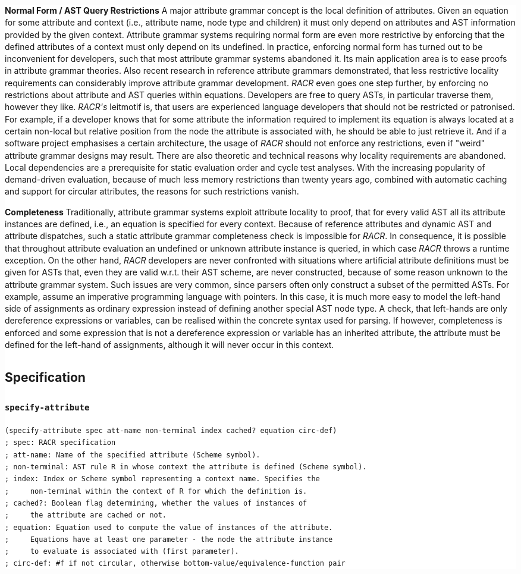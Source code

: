 **Normal Form / AST Query Restrictions** A major attribute grammar concept is the local definition of attributes. Given an equation for some attribute and context (i.e., attribute name, node type and children) it must only depend on attributes and AST information provided by the given context. Attribute grammar systems requiring normal form are even more restrictive by enforcing that the defined attributes of a context must only depend on its undefined. In practice, enforcing normal form has turned out to be inconvenient for developers, such that most attribute grammar systems abandoned it. Its main application area is to ease proofs in attribute grammar theories. Also recent research in reference attribute grammars demonstrated, that less restrictive locality requirements can considerably improve attribute grammar development. _RACR_ even goes one step further, by enforcing no restrictions about attribute and AST queries within equations. Developers are free to query ASTs, in particular traverse them, however they like. _RACR's_ leitmotif is, that users are experienced language developers that should not be restricted or patronised. For example, if a developer knows that for some attribute the information required to implement its equation is always located at a certain non-local but relative position from the node the attribute is associated with, he should be able to just retrieve it. And if a software project emphasises a certain architecture, the usage of _RACR_ should not enforce any restrictions, even if "weird" attribute grammar designs may result. There are also theoretic and technical reasons why locality requirements are abandoned. Local dependencies are a prerequisite for static evaluation order and cycle test analyses. With the increasing popularity of demand-driven evaluation, because of much less memory restrictions than twenty years ago, combined with automatic caching and support for circular attributes, the reasons for such restrictions vanish.

**Completeness** Traditionally, attribute grammar systems exploit attribute locality to proof, that for every valid AST all its attribute instances are defined, i.e., an equation is specified for every context. Because of reference attributes and dynamic AST and attribute dispatches, such a static attribute grammar completeness check is impossible for _RACR_. In consequence, it is possible that throughout attribute evaluation an undefined or unknown attribute instance is queried, in which case _RACR_ throws a runtime exception. On the other hand, _RACR_ developers are never confronted with situations where artificial attribute definitions must be given for ASTs that, even they are valid w.r.t. their AST scheme, are never constructed, because of some reason unknown to the attribute grammar system. Such issues are very common, since parsers often only construct a subset of the permitted ASTs. For example, assume an imperative programming language with pointers. In this case, it is much more easy to model the left-hand side of assignments as ordinary expression instead of defining another special AST node type. A check, that left-hands are only dereference expressions or variables, can be realised within the concrete syntax used for parsing. If however, completeness is enforced and some expression that is not a dereference expression or variable has an inherited attribute, the attribute must be defined for the left-hand of assignments, although it will never occur in this context.

## Specification

### `specify-attribute`

```
(specify-attribute spec att-name non-terminal index cached? equation circ-def)
; spec: RACR specification
; att-name: Name of the specified attribute (Scheme symbol).
; non-terminal: AST rule R in whose context the attribute is defined (Scheme symbol).
; index: Index or Scheme symbol representing a context name. Specifies the
;     non-terminal within the context of R for which the definition is.
; cached?: Boolean flag determining, whether the values of instances of
;     the attribute are cached or not.
; equation: Equation used to compute the value of instances of the attribute.
;     Equations have at least one parameter - the node the attribute instance
;     to evaluate is associated with (first parameter).
; circ-def: #f if not circular, otherwise bottom-value/equivalence-function pair
```

